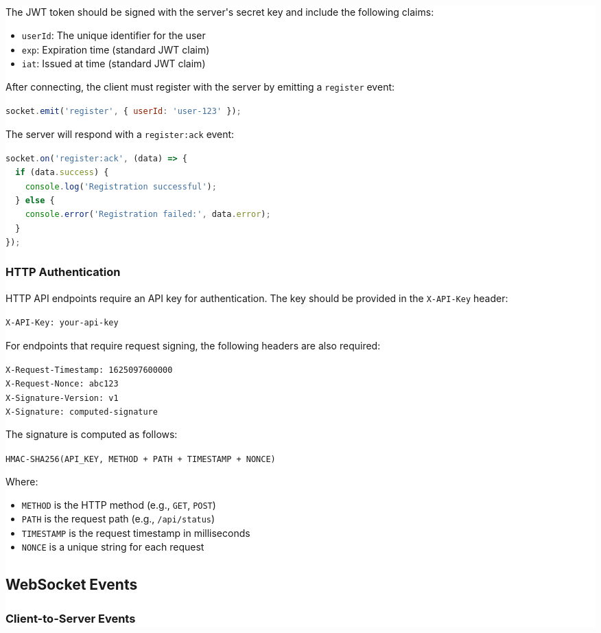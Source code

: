 The JWT token should be signed with the server's secret key and include the following claims:

- `userId`: The unique identifier for the user
- `exp`: Expiration time (standard JWT claim)
- `iat`: Issued at time (standard JWT claim)

After connecting, the client must register with the server by emitting a `register` event:

```javascript
socket.emit('register', { userId: 'user-123' });
```

The server will respond with a `register:ack` event:

```javascript
socket.on('register:ack', (data) => {
  if (data.success) {
    console.log('Registration successful');
  } else {
    console.error('Registration failed:', data.error);
  }
});
```

### HTTP Authentication

HTTP API endpoints require an API key for authentication. The key should be provided in the `X-API-Key` header:

```
X-API-Key: your-api-key
```

For endpoints that require request signing, the following headers are also required:

```
X-Request-Timestamp: 1625097600000
X-Request-Nonce: abc123
X-Signature-Version: v1
X-Signature: computed-signature
```

The signature is computed as follows:

```
HMAC-SHA256(API_KEY, METHOD + PATH + TIMESTAMP + NONCE)
```

Where:
- `METHOD` is the HTTP method (e.g., `GET`, `POST`)
- `PATH` is the request path (e.g., `/api/status`)
- `TIMESTAMP` is the request timestamp in milliseconds
- `NONCE` is a unique string for each request

## WebSocket Events

### Client-to-Server Events
